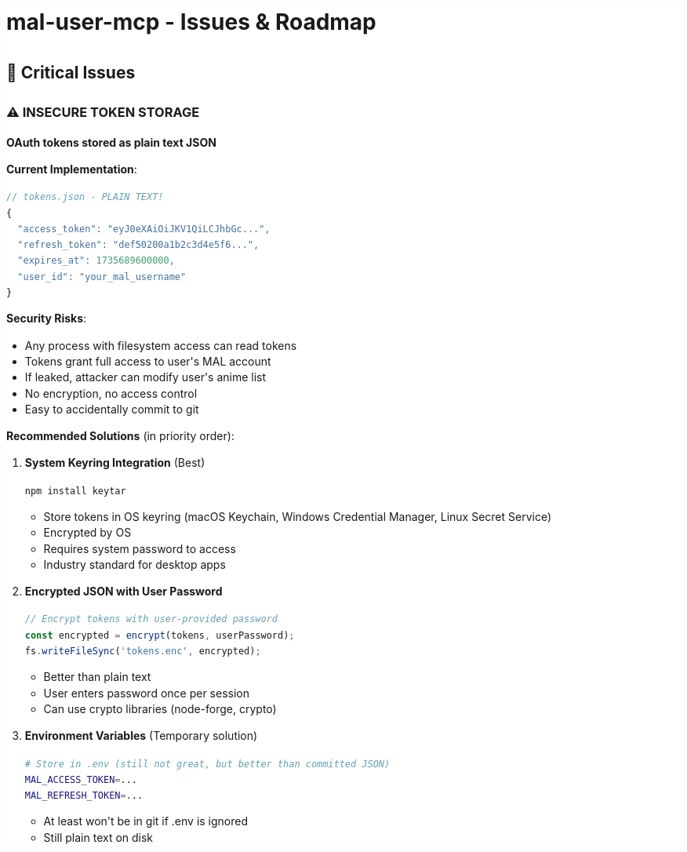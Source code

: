 # mal-user-mcp - Issues & Roadmap

## 🔴 Critical Issues

### ⚠️ INSECURE TOKEN STORAGE
**OAuth tokens stored as plain text JSON**

**Current Implementation**:
```typescript
// tokens.json - PLAIN TEXT!
{
  "access_token": "eyJ0eXAiOiJKV1QiLCJhbGc...",
  "refresh_token": "def50200a1b2c3d4e5f6...",
  "expires_at": 1735689600000,
  "user_id": "your_mal_username"
}
```

**Security Risks**:
- Any process with filesystem access can read tokens
- Tokens grant full access to user's MAL account
- If leaked, attacker can modify user's anime list
- No encryption, no access control
- Easy to accidentally commit to git

**Recommended Solutions** (in priority order):

1. **System Keyring Integration** (Best)
   ```bash
   npm install keytar
   ```
   - Store tokens in OS keyring (macOS Keychain, Windows Credential Manager, Linux Secret Service)
   - Encrypted by OS
   - Requires system password to access
   - Industry standard for desktop apps

2. **Encrypted JSON with User Password**
   ```typescript
   // Encrypt tokens with user-provided password
   const encrypted = encrypt(tokens, userPassword);
   fs.writeFileSync('tokens.enc', encrypted);
   ```
   - Better than plain text
   - User enters password once per session
   - Can use crypto libraries (node-forge, crypto)

3. **Environment Variables** (Temporary solution)
   ```bash
   # Store in .env (still not great, but better than committed JSON)
   MAL_ACCESS_TOKEN=...
   MAL_REFRESH_TOKEN=...
   ```
   - At least won't be in git if .env is ignored
   - Still plain text on disk
